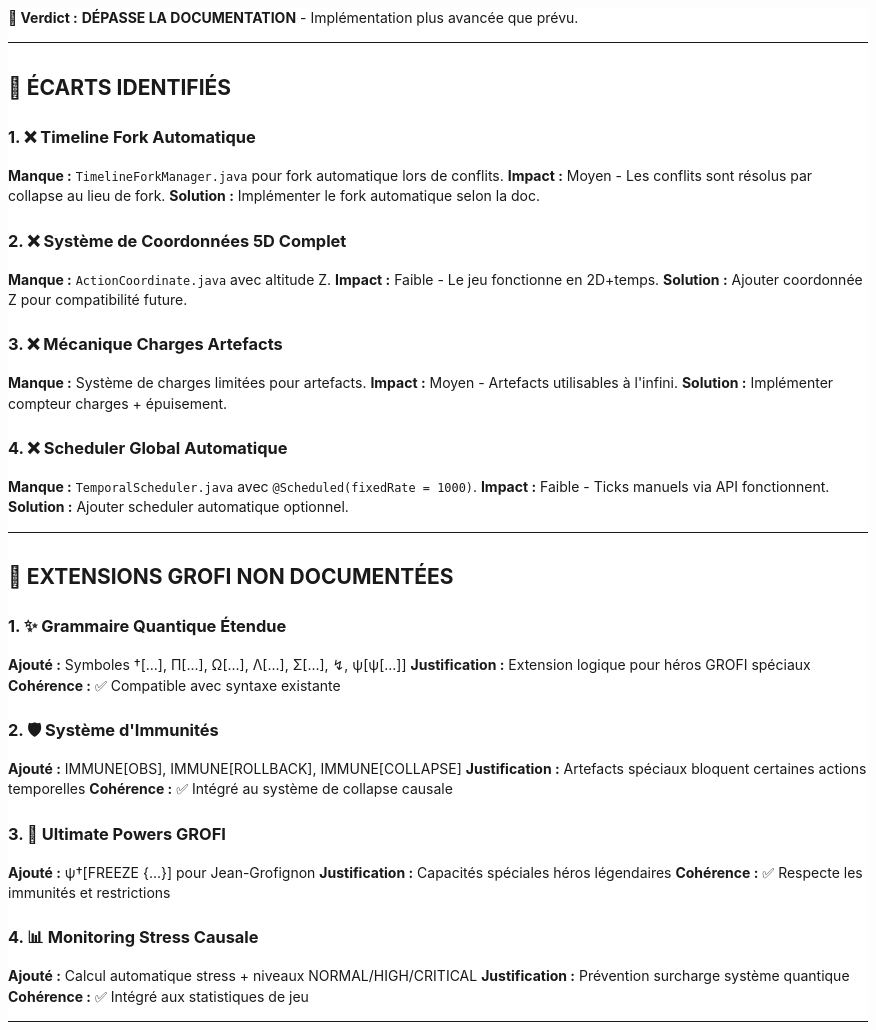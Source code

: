 **🎯 Verdict :** **DÉPASSE LA DOCUMENTATION** - Implémentation plus avancée que prévu.

---

## 🚨 **ÉCARTS IDENTIFIÉS**

### **1. ❌ Timeline Fork Automatique**
**Manque :** `TimelineForkManager.java` pour fork automatique lors de conflits.
**Impact :** Moyen - Les conflits sont résolus par collapse au lieu de fork.
**Solution :** Implémenter le fork automatique selon la doc.

### **2. ❌ Système de Coordonnées 5D Complet**
**Manque :** `ActionCoordinate.java` avec altitude Z.
**Impact :** Faible - Le jeu fonctionne en 2D+temps.
**Solution :** Ajouter coordonnée Z pour compatibilité future.

### **3. ❌ Mécanique Charges Artefacts**
**Manque :** Système de charges limitées pour artefacts.
**Impact :** Moyen - Artefacts utilisables à l'infini.
**Solution :** Implémenter compteur charges + épuisement.

### **4. ❌ Scheduler Global Automatique**
**Manque :** `TemporalScheduler.java` avec `@Scheduled(fixedRate = 1000)`.
**Impact :** Faible - Ticks manuels via API fonctionnent.
**Solution :** Ajouter scheduler automatique optionnel.

---

## 🎯 **EXTENSIONS GROFI NON DOCUMENTÉES**

### **1. ✨ Grammaire Quantique Étendue**
**Ajouté :** Symboles †[...], Π[...], Ω[...], Λ[...], Σ[...], ↯, ψ[ψ[...]]
**Justification :** Extension logique pour héros GROFI spéciaux
**Cohérence :** ✅ Compatible avec syntaxe existante

### **2. 🛡️ Système d'Immunités**
**Ajouté :** IMMUNE[OBS], IMMUNE[ROLLBACK], IMMUNE[COLLAPSE]
**Justification :** Artefacts spéciaux bloquent certaines actions temporelles
**Cohérence :** ✅ Intégré au système de collapse causale

### **3. 🦸 Ultimate Powers GROFI**
**Ajouté :** ψ†[FREEZE {...}] pour Jean-Grofignon
**Justification :** Capacités spéciales héros légendaires
**Cohérence :** ✅ Respecte les immunités et restrictions

### **4. 📊 Monitoring Stress Causale**
**Ajouté :** Calcul automatique stress + niveaux NORMAL/HIGH/CRITICAL
**Justification :** Prévention surcharge système quantique
**Cohérence :** ✅ Intégré aux statistiques de jeu

---